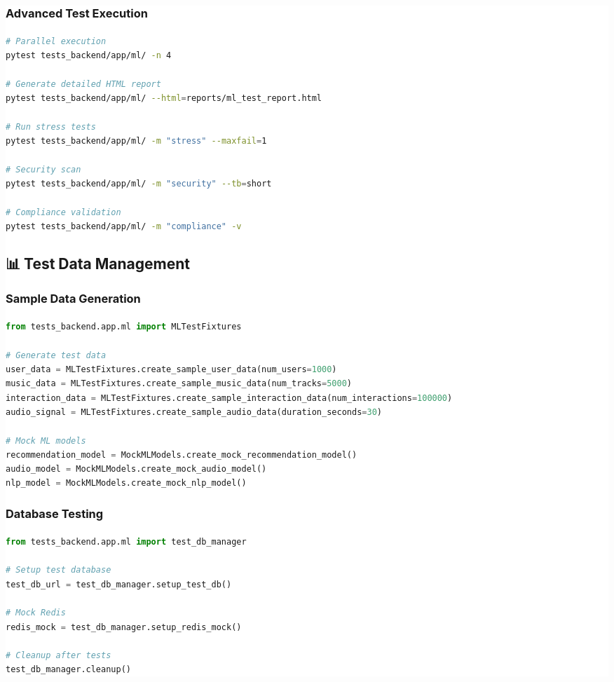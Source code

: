 ### Advanced Test Execution

```bash
# Parallel execution
pytest tests_backend/app/ml/ -n 4

# Generate detailed HTML report
pytest tests_backend/app/ml/ --html=reports/ml_test_report.html

# Run stress tests
pytest tests_backend/app/ml/ -m "stress" --maxfail=1

# Security scan
pytest tests_backend/app/ml/ -m "security" --tb=short

# Compliance validation
pytest tests_backend/app/ml/ -m "compliance" -v
```

## 📊 Test Data Management

### Sample Data Generation

```python
from tests_backend.app.ml import MLTestFixtures

# Generate test data
user_data = MLTestFixtures.create_sample_user_data(num_users=1000)
music_data = MLTestFixtures.create_sample_music_data(num_tracks=5000)
interaction_data = MLTestFixtures.create_sample_interaction_data(num_interactions=100000)
audio_signal = MLTestFixtures.create_sample_audio_data(duration_seconds=30)

# Mock ML models
recommendation_model = MockMLModels.create_mock_recommendation_model()
audio_model = MockMLModels.create_mock_audio_model()
nlp_model = MockMLModels.create_mock_nlp_model()
```

### Database Testing

```python
from tests_backend.app.ml import test_db_manager

# Setup test database
test_db_url = test_db_manager.setup_test_db()

# Mock Redis
redis_mock = test_db_manager.setup_redis_mock()

# Cleanup after tests
test_db_manager.cleanup()
```
